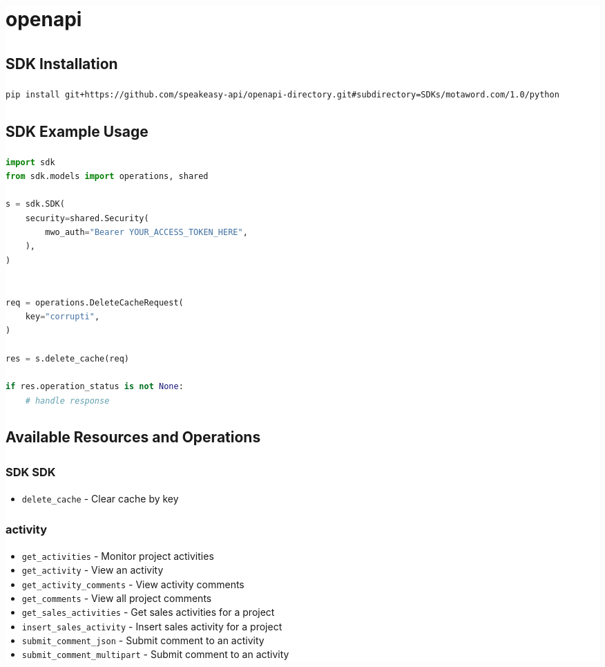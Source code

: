 # openapi


## SDK Installation

```bash
pip install git+https://github.com/speakeasy-api/openapi-directory.git#subdirectory=SDKs/motaword.com/1.0/python
```


## SDK Example Usage

```python
import sdk
from sdk.models import operations, shared

s = sdk.SDK(
    security=shared.Security(
        mwo_auth="Bearer YOUR_ACCESS_TOKEN_HERE",
    ),
)


req = operations.DeleteCacheRequest(
    key="corrupti",
)
    
res = s.delete_cache(req)

if res.operation_status is not None:
    # handle response
```



## Available Resources and Operations

### SDK SDK

* `delete_cache` - Clear cache by key

### activity

* `get_activities` - Monitor project activities
* `get_activity` - View an activity
* `get_activity_comments` - View activity comments
* `get_comments` - View all project comments
* `get_sales_activities` - Get sales activities for a project
* `insert_sales_activity` - Insert sales activity for a project
* `submit_comment_json` - Submit comment to an activity
* `submit_comment_multipart` - Submit comment to an activity
